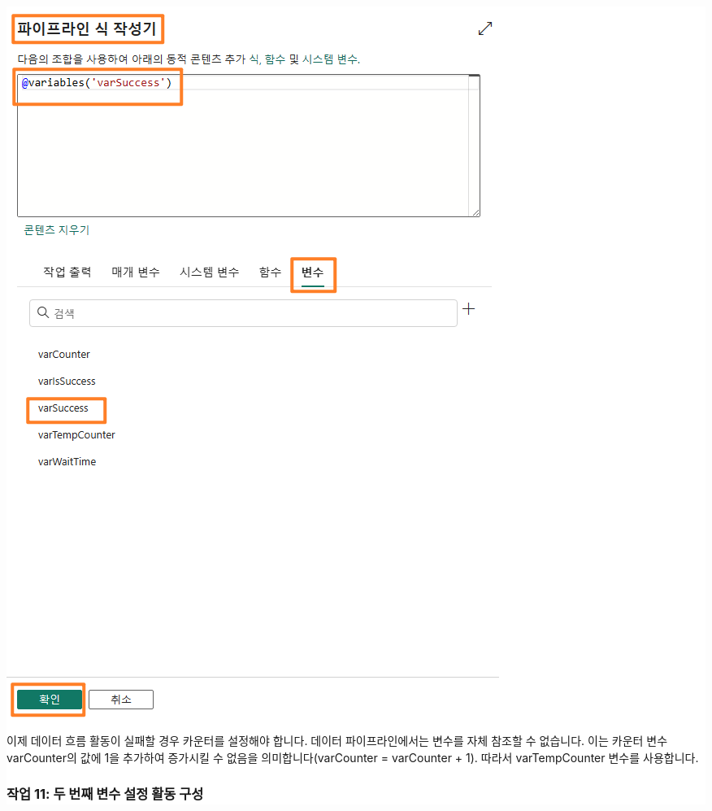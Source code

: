 ![](../Images/Lab-05/image105.png)

이제 데이터 흐름 활동이 실패할 경우 카운터를 설정해야 합니다. 데이터 파이프라인에서는 변수를 자체 참조할 수 없습니다. 이는 카운터 변수 varCounter의 값에 1을 추가하여 증가시킬 수 없음을 의미합니다(varCounter = varCounter + 1). 따라서 varTempCounter 변수를 사용합니다.


### 작업 11: 두 번째 변수 설정 활동 구성
